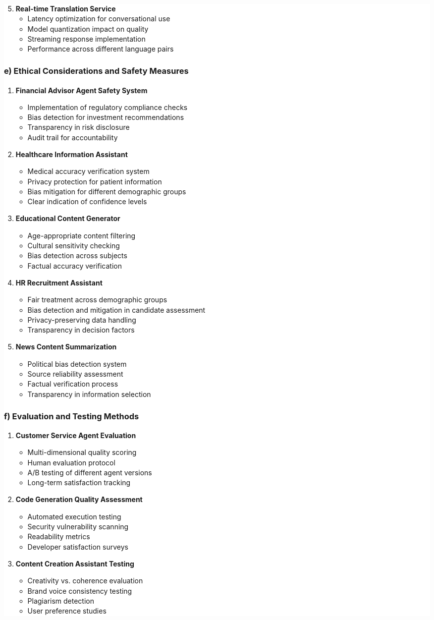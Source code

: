 5. **Real-time Translation Service**
   - Latency optimization for conversational use
   - Model quantization impact on quality
   - Streaming response implementation
   - Performance across different language pairs

### e) Ethical Considerations and Safety Measures

1. **Financial Advisor Agent Safety System**
   - Implementation of regulatory compliance checks
   - Bias detection for investment recommendations
   - Transparency in risk disclosure
   - Audit trail for accountability

2. **Healthcare Information Assistant**
   - Medical accuracy verification system
   - Privacy protection for patient information
   - Bias mitigation for different demographic groups
   - Clear indication of confidence levels

3. **Educational Content Generator**
   - Age-appropriate content filtering
   - Cultural sensitivity checking
   - Bias detection across subjects
   - Factual accuracy verification

4. **HR Recruitment Assistant**
   - Fair treatment across demographic groups
   - Bias detection and mitigation in candidate assessment
   - Privacy-preserving data handling
   - Transparency in decision factors

5. **News Content Summarization**
   - Political bias detection system
   - Source reliability assessment
   - Factual verification process
   - Transparency in information selection

### f) Evaluation and Testing Methods

1. **Customer Service Agent Evaluation**
   - Multi-dimensional quality scoring
   - Human evaluation protocol
   - A/B testing of different agent versions
   - Long-term satisfaction tracking

2. **Code Generation Quality Assessment**
   - Automated execution testing
   - Security vulnerability scanning
   - Readability metrics
   - Developer satisfaction surveys

3. **Content Creation Assistant Testing**
   - Creativity vs. coherence evaluation
   - Brand voice consistency testing
   - Plagiarism detection
   - User preference studies
